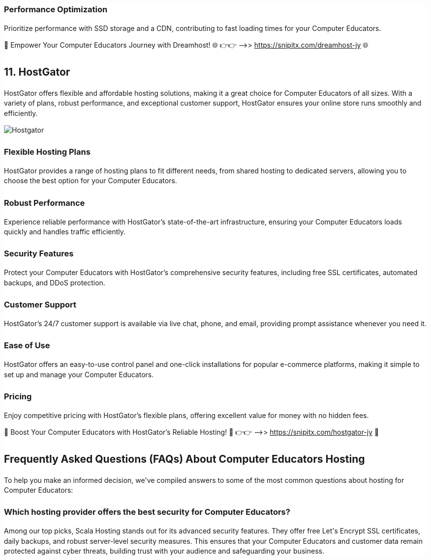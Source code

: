### Performance Optimization
Prioritize performance with SSD storage and a CDN, contributing to fast loading times for your Computer Educators.

🚀 Empower Your Computer Educators Journey with Dreamhost! 🌐
👉👉 -->> https://snipitx.com/dreamhost-jy 🌐

## 11. HostGator

HostGator offers flexible and affordable hosting solutions, making it a great choice for Computer Educators of all sizes. With a variety of plans, robust performance, and exceptional customer support, HostGator ensures your online store runs smoothly and efficiently.

![Hostgator](https://i.imgur.com/SNC0dSu.jpeg "Hostgator Hosting")

### Flexible Hosting Plans
HostGator provides a range of hosting plans to fit different needs, from shared hosting to dedicated servers, allowing you to choose the best option for your Computer Educators.

### Robust Performance
Experience reliable performance with HostGator’s state-of-the-art infrastructure, ensuring your Computer Educators loads quickly and handles traffic efficiently.

### Security Features
Protect your Computer Educators with HostGator’s comprehensive security features, including free SSL certificates, automated backups, and DDoS protection.

### Customer Support
HostGator’s 24/7 customer support is available via live chat, phone, and email, providing prompt assistance whenever you need it.

### Ease of Use
HostGator offers an easy-to-use control panel and one-click installations for popular e-commerce platforms, making it simple to set up and manage your Computer Educators.

### Pricing
Enjoy competitive pricing with HostGator’s flexible plans, offering excellent value for money with no hidden fees.

🌟 Boost Your Computer Educators with HostGator’s Reliable Hosting! 🚀
👉👉 -->> https://snipitx.com/hostgator-jy 🚀

## Frequently Asked Questions (FAQs) About Computer Educators Hosting

To help you make an informed decision, we've compiled answers to some of the most common questions about hosting for Computer Educators:

### Which hosting provider offers the best security for Computer Educators? 
Among our top picks, Scala Hosting stands out for its advanced security features. They offer free Let's Encrypt SSL certificates, daily backups, and robust server-level security measures. This ensures that your Computer Educators and customer data remain protected against cyber threats, building trust with your audience and safeguarding your business.
